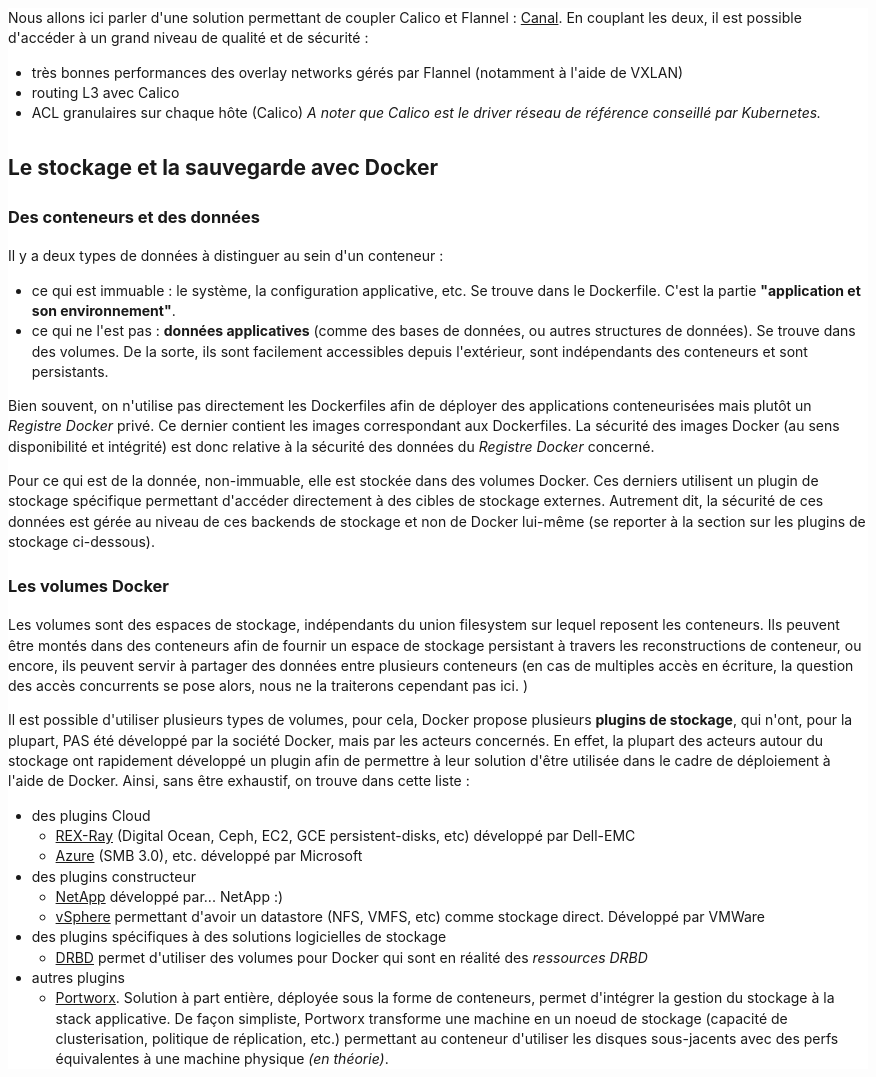 Nous allons ici parler d'une solution permettant de coupler Calico et Flannel : [Canal](https://github.com/projectcalico/canal). En couplant les deux, il est possible d'accéder à un grand niveau de qualité et de sécurité :
* très bonnes performances des overlay networks gérés par Flannel (notamment à l'aide de VXLAN)
* routing L3 avec Calico
* ACL granulaires sur chaque hôte (Calico)
*A noter que Calico est le driver réseau de référence conseillé par Kubernetes.*

## Le stockage et la sauvegarde avec Docker
### Des conteneurs et des données

Il y a deux types de données à distinguer au sein d'un conteneur :
- ce qui est immuable : le système, la configuration applicative, etc. Se trouve dans le Dockerfile. C'est la partie **"application et son environnement"**.
- ce qui ne l'est pas : **données applicatives** (comme des bases de données, ou autres structures de données). Se trouve dans des volumes. De la sorte, ils sont facilement accessibles depuis l'extérieur, sont indépendants des conteneurs et sont persistants.

Bien souvent, on n'utilise pas directement les Dockerfiles afin de déployer des applications conteneurisées mais plutôt un *Registre Docker* privé. Ce dernier contient les images correspondant aux Dockerfiles. La sécurité des images Docker (au sens disponibilité et intégrité) est donc relative à la sécurité des données du *Registre Docker* concerné.

Pour ce qui est de la donnée, non-immuable, elle est stockée dans des volumes Docker. Ces derniers utilisent un plugin de stockage spécifique permettant d'accéder directement à des cibles de stockage externes. Autrement dit, la sécurité de ces données est gérée au niveau de ces backends de stockage et non de Docker lui-même (se reporter à la section sur les plugins de stockage ci-dessous).

### Les volumes Docker
Les volumes sont des espaces de stockage, indépendants du union filesystem sur lequel reposent les conteneurs. Ils peuvent être montés dans des conteneurs afin de fournir un espace de stockage persistant à travers les reconstructions de conteneur, ou encore, ils peuvent servir à partager des données entre plusieurs conteneurs (en cas de multiples accès en écriture, la question des accès concurrents se pose alors, nous ne la traiterons cependant pas ici. )

Il est possible d'utiliser plusieurs types de volumes, pour cela, Docker propose plusieurs **plugins de stockage**, qui n'ont, pour la plupart, PAS été développé par la société Docker, mais par les acteurs concernés. En effet, la plupart des acteurs autour du stockage ont rapidement développé un plugin afin de permettre à leur solution d'être utilisée dans le cadre de déploiement à l'aide de Docker. Ainsi, sans être exhaustif, on trouve dans cette liste :
- des plugins Cloud
  - [REX-Ray](https://github.com/codedellemc/rexray) (Digital Ocean, Ceph, EC2, GCE persistent-disks, etc) développé par Dell-EMC
  - [Azure](https://github.com/Azure/azurefile-dockervolumedriver) (SMB 3.0), etc. développé par Microsoft
- des plugins constructeur
  - [NetApp](http://libstorage.readthedocs.io/en/stable/user-guide/storage-providers/#dell-emc-scaleio) développé par... NetApp :)
  - [vSphere](https://github.com/vmware/docker-volume-vsphere) permettant d'avoir un datastore (NFS, VMFS, etc) comme stockage direct. Développé par VMWare
- des plugins spécifiques à des solutions logicielles de stockage
  - [DRBD](https://www.linbit.com/en/persistent-and-replicated-docker-volumes-with-drbd9-and-drbd-manage/) permet d'utiliser des volumes pour Docker qui sont en réalité des *ressources DRBD*
- autres plugins
  - [Portworx](https://github.com/portworx/px-dev). Solution à part entière, déployée sous la forme de conteneurs, permet d'intégrer la gestion du stockage à la stack applicative. De façon simpliste, Portworx transforme une machine en un noeud de stockage (capacité de clusterisation, politique de réplication, etc.) permettant au conteneur d'utiliser les disques sous-jacents avec des perfs équivalentes à une machine physique *(en théorie)*.
